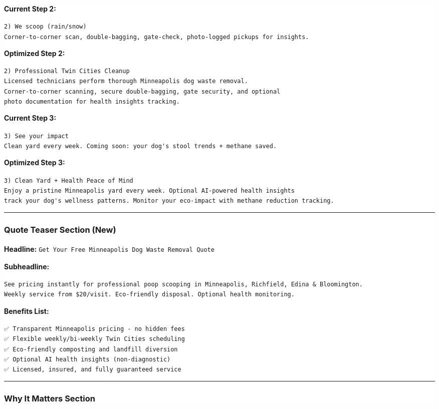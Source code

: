 **Current Step 2:**

```
2) We scoop (rain/snow)
Corner-to-corner scan, double-bagging, gate-check, photo-logged pickups for insights.
```

**Optimized Step 2:**

```
2) Professional Twin Cities Cleanup
Licensed technicians perform thorough Minneapolis dog waste removal.
Corner-to-corner scanning, secure double-bagging, gate security, and optional
photo documentation for health insights tracking.
```

**Current Step 3:**

```
3) See your impact
Clean yard every week. Coming soon: your dog's stool trends + methane saved.
```

**Optimized Step 3:**

```
3) Clean Yard + Health Peace of Mind
Enjoy a pristine Minneapolis yard every week. Optional AI-powered health insights
track your dog's wellness patterns. Monitor your eco-impact with methane reduction tracking.
```

---

### Quote Teaser Section (New)

**Headline:** `Get Your Free Minneapolis Dog Waste Removal Quote`

**Subheadline:**

```
See pricing instantly for professional poop scooping in Minneapolis, Richfield, Edina & Bloomington.
Weekly service from $20/visit. Eco-friendly disposal. Optional health monitoring.
```

**Benefits List:**

```
✅ Transparent Minneapolis pricing - no hidden fees
✅ Flexible weekly/bi-weekly Twin Cities scheduling
✅ Eco-friendly composting and landfill diversion
✅ Optional AI health insights (non-diagnostic)
✅ Licensed, insured, and fully guaranteed service
```

---

### Why It Matters Section
